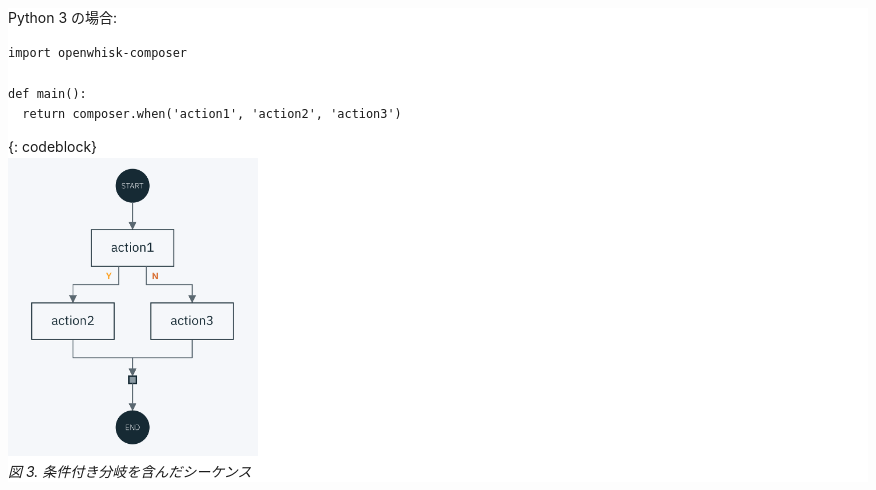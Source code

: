 Python 3 の場合:
```
import openwhisk-composer

def main():
  return composer.when('action1', 'action2', 'action3')
```
{: codeblock}
</br>
<img src="images/composer-conditional.png" width="250" title="If シーケンス" alt="条件付き分岐を含んだシーケンス" style="width:250px; border-style: none"/></br>
_図 3. 条件付き分岐を含んだシーケンス_
